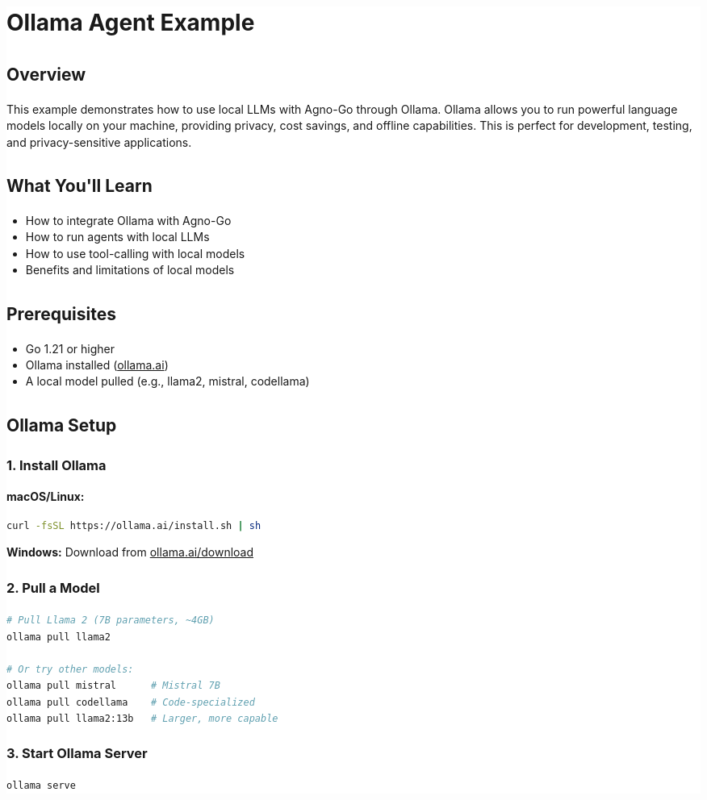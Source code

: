 # Ollama Agent Example

## Overview

This example demonstrates how to use local LLMs with Agno-Go through Ollama. Ollama allows you to run powerful language models locally on your machine, providing privacy, cost savings, and offline capabilities. This is perfect for development, testing, and privacy-sensitive applications.

## What You'll Learn

- How to integrate Ollama with Agno-Go
- How to run agents with local LLMs
- How to use tool-calling with local models
- Benefits and limitations of local models

## Prerequisites

- Go 1.21 or higher
- Ollama installed ([ollama.ai](https://ollama.ai))
- A local model pulled (e.g., llama2, mistral, codellama)

## Ollama Setup

### 1. Install Ollama

**macOS/Linux:**
```bash
curl -fsSL https://ollama.ai/install.sh | sh
```

**Windows:**
Download from [ollama.ai/download](https://ollama.ai/download)

### 2. Pull a Model

```bash
# Pull Llama 2 (7B parameters, ~4GB)
ollama pull llama2

# Or try other models:
ollama pull mistral      # Mistral 7B
ollama pull codellama    # Code-specialized
ollama pull llama2:13b   # Larger, more capable
```

### 3. Start Ollama Server

```bash
ollama serve
```
